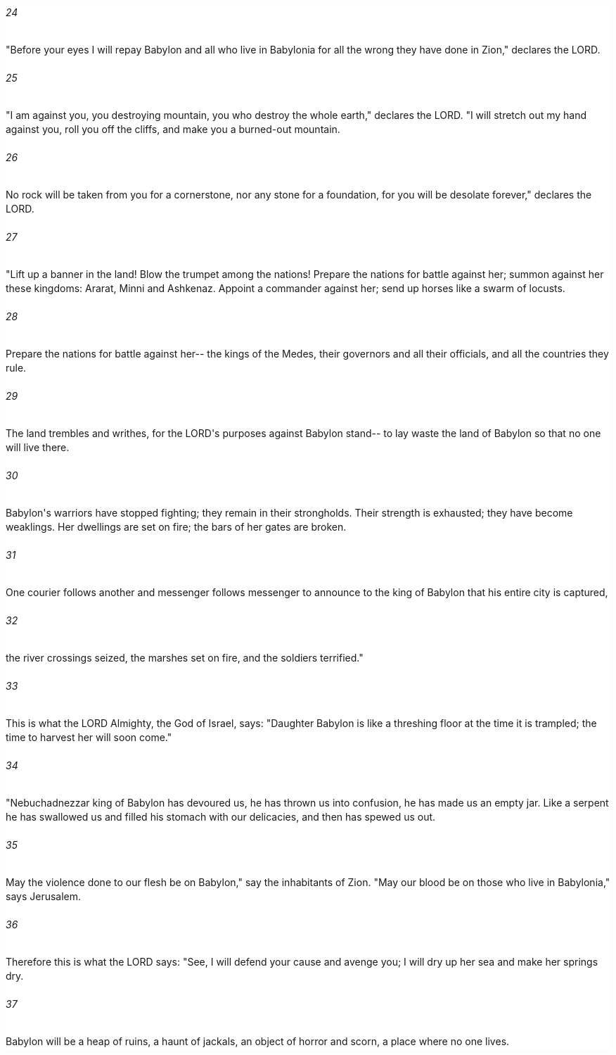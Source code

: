 ###### 24 
"Before your eyes I will repay Babylon and all who live in Babylonia for all the wrong they have done in Zion," declares the LORD. 

###### 25 
"I am against you, you destroying mountain, you who destroy the whole earth," declares the LORD. "I will stretch out my hand against you, roll you off the cliffs, and make you a burned-out mountain. 

###### 26 
No rock will be taken from you for a cornerstone, nor any stone for a foundation, for you will be desolate forever," declares the LORD. 

###### 27 
"Lift up a banner in the land! Blow the trumpet among the nations! Prepare the nations for battle against her; summon against her these kingdoms: Ararat, Minni and Ashkenaz. Appoint a commander against her; send up horses like a swarm of locusts. 

###### 28 
Prepare the nations for battle against her-- the kings of the Medes, their governors and all their officials, and all the countries they rule. 

###### 29 
The land trembles and writhes, for the LORD's purposes against Babylon stand-- to lay waste the land of Babylon so that no one will live there. 

###### 30 
Babylon's warriors have stopped fighting; they remain in their strongholds. Their strength is exhausted; they have become weaklings. Her dwellings are set on fire; the bars of her gates are broken. 

###### 31 
One courier follows another and messenger follows messenger to announce to the king of Babylon that his entire city is captured, 

###### 32 
the river crossings seized, the marshes set on fire, and the soldiers terrified." 

###### 33 
This is what the LORD Almighty, the God of Israel, says: "Daughter Babylon is like a threshing floor at the time it is trampled; the time to harvest her will soon come." 

###### 34 
"Nebuchadnezzar king of Babylon has devoured us, he has thrown us into confusion, he has made us an empty jar. Like a serpent he has swallowed us and filled his stomach with our delicacies, and then has spewed us out. 

###### 35 
May the violence done to our flesh be on Babylon," say the inhabitants of Zion. "May our blood be on those who live in Babylonia," says Jerusalem. 

###### 36 
Therefore this is what the LORD says: "See, I will defend your cause and avenge you; I will dry up her sea and make her springs dry. 

###### 37 
Babylon will be a heap of ruins, a haunt of jackals, an object of horror and scorn, a place where no one lives. 
